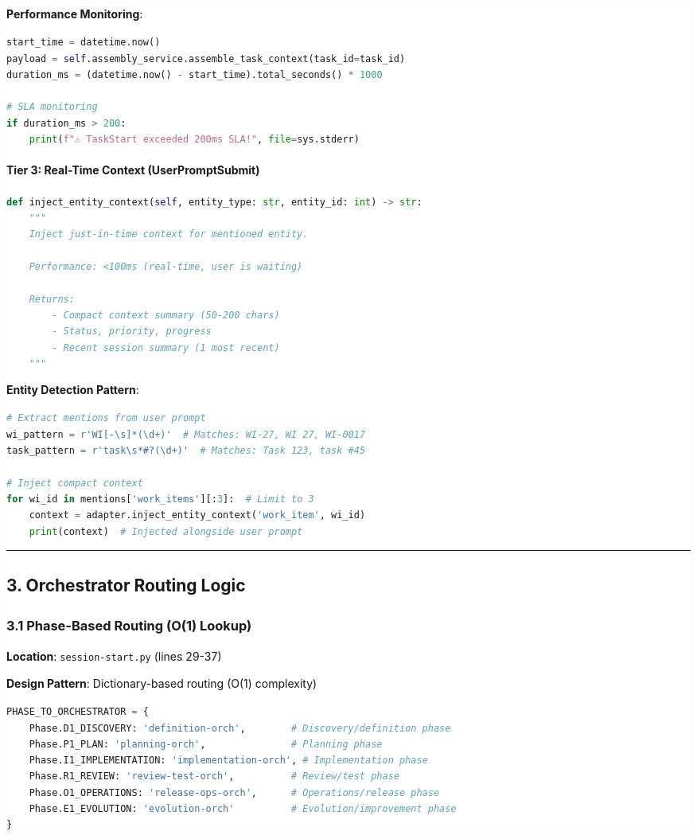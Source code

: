 **Performance Monitoring**:
```python
start_time = datetime.now()
payload = self.assembly_service.assemble_task_context(task_id=task_id)
duration_ms = (datetime.now() - start_time).total_seconds() * 1000

# SLA monitoring
if duration_ms > 200:
    print(f"⚠️ TaskStart exceeded 200ms SLA!", file=sys.stderr)
```

#### Tier 3: Real-Time Context (UserPromptSubmit)
```python
def inject_entity_context(self, entity_type: str, entity_id: int) -> str:
    """
    Inject just-in-time context for mentioned entity.

    Performance: <100ms (real-time, user is waiting)

    Returns:
        - Compact context summary (50-200 chars)
        - Status, priority, progress
        - Recent session summary (1 most recent)
    """
```

**Entity Detection Pattern**:
```python
# Extract mentions from user prompt
wi_pattern = r'WI[-\s]*(\d+)'  # Matches: WI-27, WI 27, WI-0017
task_pattern = r'task\s*#?(\d+)'  # Matches: Task 123, task #45

# Inject compact context
for wi_id in mentions['work_items'][:3]:  # Limit to 3
    context = adapter.inject_entity_context('work_item', wi_id)
    print(context)  # Injected alongside user prompt
```

---

## 3. Orchestrator Routing Logic

### 3.1 Phase-Based Routing (O(1) Lookup)

**Location**: `session-start.py` (lines 29-37)

**Design Pattern**: Dictionary-based routing (O(1) complexity)
```python
PHASE_TO_ORCHESTRATOR = {
    Phase.D1_DISCOVERY: 'definition-orch',        # Discovery/definition phase
    Phase.P1_PLAN: 'planning-orch',               # Planning phase
    Phase.I1_IMPLEMENTATION: 'implementation-orch', # Implementation phase
    Phase.R1_REVIEW: 'review-test-orch',          # Review/test phase
    Phase.O1_OPERATIONS: 'release-ops-orch',      # Operations/release phase
    Phase.E1_EVOLUTION: 'evolution-orch'          # Evolution/improvement phase
}
```
